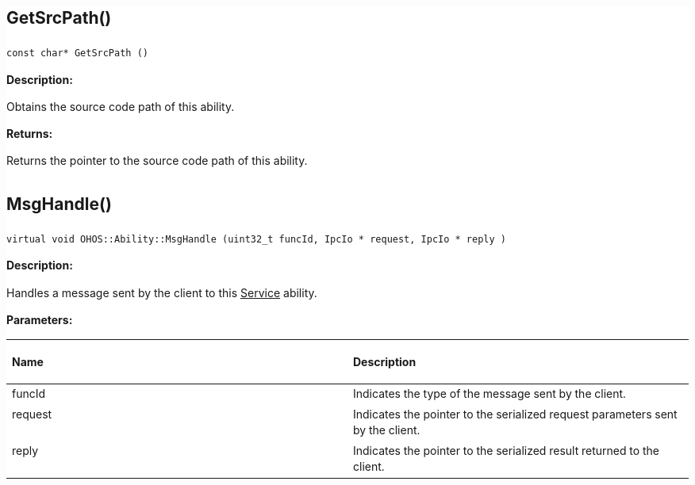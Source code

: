 ## GetSrcPath\(\)<a name="ga7cead123e67bea6db8a34c8ae100e6c5"></a>

```
const char* GetSrcPath ()
```

 **Description:**

Obtains the source code path of this ability. 

**Returns:**

Returns the pointer to the source code path of this ability. 



## MsgHandle\(\)<a name="gab2d208621c7236c3608afb77d8a02966"></a>

```
virtual void OHOS::Ability::MsgHandle (uint32_t funcId, IpcIo * request, IpcIo * reply )
```

 **Description:**

Handles a message sent by the client to this  [Service](service.md)  ability. 

**Parameters:**

<a name="table1363731700084826"></a>
<table><thead align="left"><tr id="row46417640084826"><th class="cellrowborder" valign="top" width="50%" id="mcps1.1.3.1.1"><p id="p255008973084826"><a name="p255008973084826"></a><a name="p255008973084826"></a>Name</p>
</th>
<th class="cellrowborder" valign="top" width="50%" id="mcps1.1.3.1.2"><p id="p326004179084826"><a name="p326004179084826"></a><a name="p326004179084826"></a>Description</p>
</th>
</tr>
</thead>
<tbody><tr id="row979348565084826"><td class="cellrowborder" valign="top" width="50%" headers="mcps1.1.3.1.1 ">funcId</td>
<td class="cellrowborder" valign="top" width="50%" headers="mcps1.1.3.1.2 ">Indicates the type of the message sent by the client. </td>
</tr>
<tr id="row984641626084826"><td class="cellrowborder" valign="top" width="50%" headers="mcps1.1.3.1.1 ">request</td>
<td class="cellrowborder" valign="top" width="50%" headers="mcps1.1.3.1.2 ">Indicates the pointer to the serialized request parameters sent by the client. </td>
</tr>
<tr id="row360720208084826"><td class="cellrowborder" valign="top" width="50%" headers="mcps1.1.3.1.1 ">reply</td>
<td class="cellrowborder" valign="top" width="50%" headers="mcps1.1.3.1.2 ">Indicates the pointer to the serialized result returned to the client. </td>
</tr>
</tbody>
</table>
